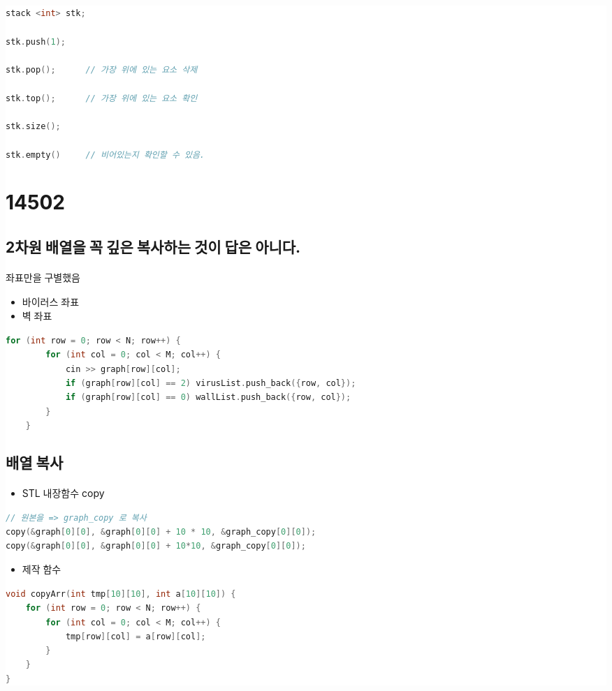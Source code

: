 ``` cpp
stack <int> stk;

stk.push(1);

stk.pop();      // 가장 위에 있는 요소 삭제

stk.top();      // 가장 위에 있는 요소 확인

stk.size();

stk.empty()     // 비어있는지 확인할 수 있음.
```


# 14502

## 2차원 배열을 꼭 깊은 복사하는 것이 답은 아니다.

좌표만을 구별했음 
* 바이러스 좌표
* 벽 좌표

``` cpp
for (int row = 0; row < N; row++) {
        for (int col = 0; col < M; col++) {
            cin >> graph[row][col];
            if (graph[row][col] == 2) virusList.push_back({row, col});
            if (graph[row][col] == 0) wallList.push_back({row, col});
        }
    }
```

## 배열 복사 

* STL 내장함수 copy
``` cpp
// 원본을 => graph_copy 로 복사 
copy(&graph[0][0], &graph[0][0] + 10 * 10, &graph_copy[0][0]);
copy(&graph[0][0], &graph[0][0] + 10*10, &graph_copy[0][0]);
```

* 제작 함수 
``` cpp
void copyArr(int tmp[10][10], int a[10][10]) {
    for (int row = 0; row < N; row++) {
        for (int col = 0; col < M; col++) {
            tmp[row][col] = a[row][col];
        }
    }
}
```
